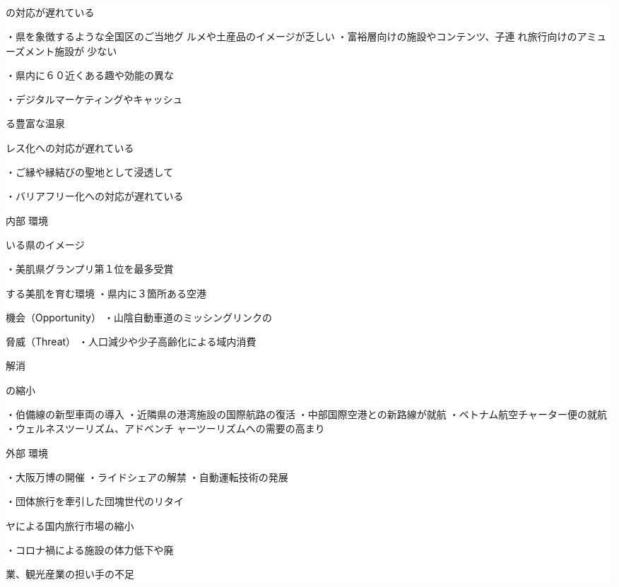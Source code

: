 の対応が遅れている

・県を象徴するような全国区のご当地グ
ルメや土産品のイメージが乏しい
・富裕層向けの施設やコンテンツ、子連
れ旅行向けのアミューズメント施設が
少ない

・県内に６０近くある趣や効能の異な

・デジタルマーケティングやキャッシュ

る豊富な温泉

レス化への対応が遅れている

・ご縁や縁結びの聖地として浸透して

・バリアフリー化への対応が遅れている

内部
環境

いる県のイメージ

・美肌県グランプリ第１位を最多受賞

する美肌を育む環境
・県内に３箇所ある空港

機会（Opportunity）
・山陰自動車道のミッシングリンクの

脅威（Threat）
・人口減少や少子高齢化による域内消費

解消

の縮小

・伯備線の新型車両の導入
・近隣県の港湾施設の国際航路の復活
・中部国際空港との新路線が就航
・ベトナム航空チャーター便の就航
・ウェルネスツーリズム、アドベンチ
ャーツーリズムへの需要の高まり

外部
環境

・大阪万博の開催
・ライドシェアの解禁
・自動運転技術の発展

・団体旅行を牽引した団塊世代のリタイ

ヤによる国内旅行市場の縮小

・コロナ禍による施設の体力低下や廃

業、観光産業の担い手の不足
